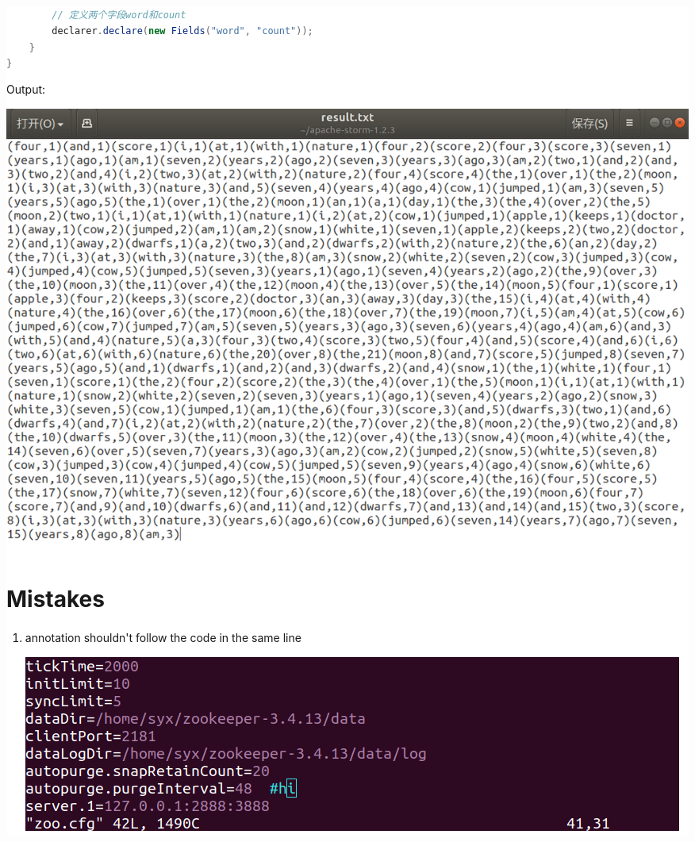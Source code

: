   ```java
          // 定义两个字段word和count
          declarer.declare(new Fields("word", "count"));
      }
  }
  ```

  Output:

  ![s3](pic/s3.png)

# Mistakes

1. annotation shouldn't follow the code in the same line

   ![m1.1](pic/m1.1.png)
